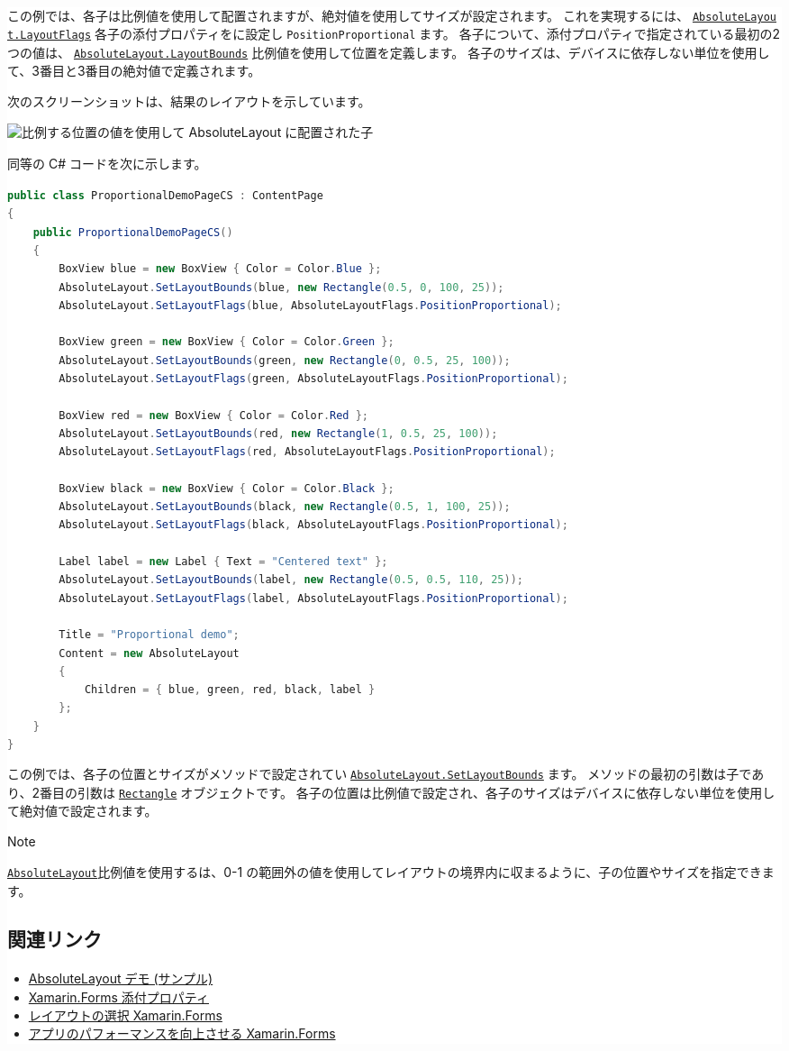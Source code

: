 この例では、各子は比例値を使用して配置されますが、絶対値を使用してサイズが設定されます。 これを実現するには、 [`AbsoluteLayout.LayoutFlags`](xref:Xamarin.Forms.AbsoluteLayout.LayoutFlagsProperty) 各子の添付プロパティをに設定し `PositionProportional` ます。 各子について、添付プロパティで指定されている最初の2つの値は、 [`AbsoluteLayout.LayoutBounds`](xref:Xamarin.Forms.AbsoluteLayout.LayoutBoundsProperty) 比例値を使用して位置を定義します。 各子のサイズは、デバイスに依存しない単位を使用して、3番目と3番目の絶対値で定義されます。

次のスクリーンショットは、結果のレイアウトを示しています。

![比例する位置の値を使用して AbsoluteLayout に配置された子](absolutelayout-images/proportional-position.png)

同等の C# コードを次に示します。

```csharp
public class ProportionalDemoPageCS : ContentPage
{
    public ProportionalDemoPageCS()
    {
        BoxView blue = new BoxView { Color = Color.Blue };
        AbsoluteLayout.SetLayoutBounds(blue, new Rectangle(0.5, 0, 100, 25));
        AbsoluteLayout.SetLayoutFlags(blue, AbsoluteLayoutFlags.PositionProportional);

        BoxView green = new BoxView { Color = Color.Green };
        AbsoluteLayout.SetLayoutBounds(green, new Rectangle(0, 0.5, 25, 100));
        AbsoluteLayout.SetLayoutFlags(green, AbsoluteLayoutFlags.PositionProportional);

        BoxView red = new BoxView { Color = Color.Red };
        AbsoluteLayout.SetLayoutBounds(red, new Rectangle(1, 0.5, 25, 100));
        AbsoluteLayout.SetLayoutFlags(red, AbsoluteLayoutFlags.PositionProportional);

        BoxView black = new BoxView { Color = Color.Black };
        AbsoluteLayout.SetLayoutBounds(black, new Rectangle(0.5, 1, 100, 25));
        AbsoluteLayout.SetLayoutFlags(black, AbsoluteLayoutFlags.PositionProportional);

        Label label = new Label { Text = "Centered text" };
        AbsoluteLayout.SetLayoutBounds(label, new Rectangle(0.5, 0.5, 110, 25));
        AbsoluteLayout.SetLayoutFlags(label, AbsoluteLayoutFlags.PositionProportional);

        Title = "Proportional demo";
        Content = new AbsoluteLayout
        {
            Children = { blue, green, red, black, label }
        };
    }
}
```

この例では、各子の位置とサイズがメソッドで設定されてい [`AbsoluteLayout.SetLayoutBounds`](xref:Xamarin.Forms.AbsoluteLayout.SetLayoutBounds*) ます。 メソッドの最初の引数は子であり、2番目の引数は [`Rectangle`](xref:Xamarin.Forms.Rectangle) オブジェクトです。 各子の位置は比例値で設定され、各子のサイズはデバイスに依存しない単位を使用して絶対値で設定されます。

> [!NOTE]
> [`AbsoluteLayout`](xref:Xamarin.Forms.AbsoluteLayout)比例値を使用するは、0-1 の範囲外の値を使用してレイアウトの境界内に収まるように、子の位置やサイズを指定できます。

## <a name="related-links"></a>関連リンク

- [AbsoluteLayout デモ (サンプル)](/samples/xamarin/xamarin-forms-samples/userinterface-absolutelayoutdemos)
- [Xamarin.Forms 添付プロパティ](~/xamarin-forms/xaml/attached-properties.md)
- [レイアウトの選択 Xamarin.Forms](choose-layout.md)
- [アプリのパフォーマンスを向上させる Xamarin.Forms](~/xamarin-forms/deploy-test/performance.md)